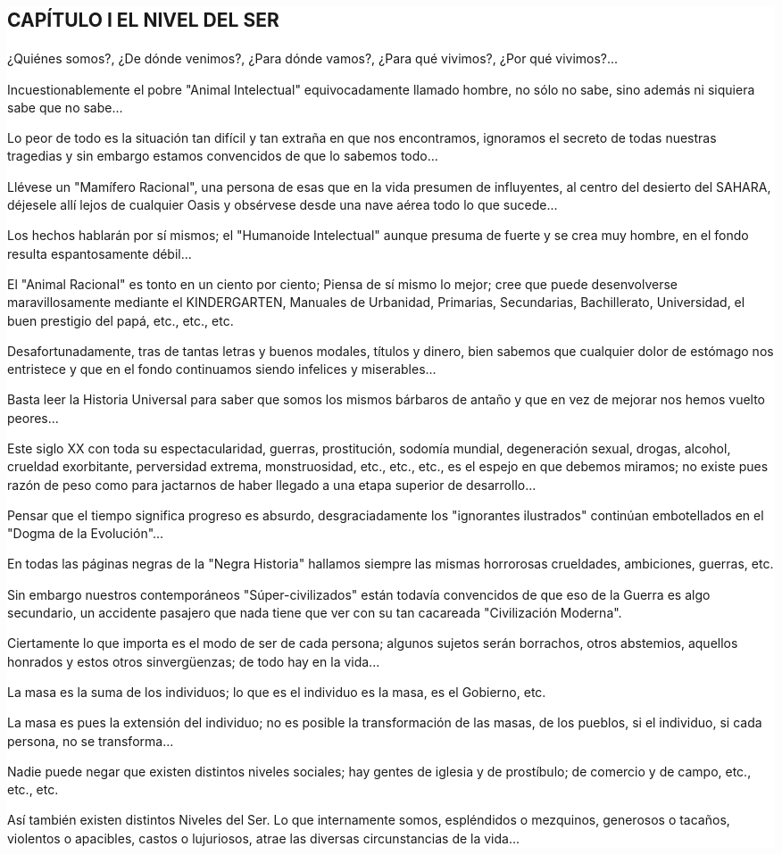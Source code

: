 ## CAPÍTULO I EL NIVEL DEL SER

¿Quiénes somos?, ¿De dónde venimos?, ¿Para dónde vamos?, ¿Para qué vivimos?, ¿Por qué vivimos?...

Incuestionablemente el pobre "Animal Intelectual" equivocadamente llamado hombre, no sólo no sabe, sino además ni siquiera sabe que no sabe...

Lo peor de todo es la situación tan difícil y tan extraña en que nos encontramos, ignoramos el secreto de todas nuestras tragedias y sin embargo estamos convencidos de que lo sabemos todo...

Llévese un "Mamífero Racional", una persona de esas que en la vida presumen de influyentes, al centro del desierto del SAHARA, déjesele allí lejos de cualquier Oasis y obsérvese desde una nave aérea todo lo que sucede...

Los hechos hablarán por sí mismos; el "Humanoide Intelectual" aunque presuma de fuerte y se crea muy hombre, en el fondo resulta espantosamente débil...

El "Animal Racional" es tonto en un ciento por ciento; Piensa de sí mismo lo mejor; cree que puede desenvolverse maravillosamente mediante el KINDERGARTEN, Manuales de Urbanidad, Primarias, Secundarias, Bachillerato, Universidad, el buen prestigio del papá, etc., etc., etc.

Desafortunadamente, tras de tantas letras y buenos modales, títulos y dinero, bien sabemos que cualquier dolor de estómago nos entristece y que en el fondo continuamos siendo infelices y miserables...

Basta leer la Historia Universal para saber que somos los mismos bárbaros de antaño y que en vez de mejorar nos hemos vuelto peores...

Este siglo XX con toda su espectacularidad, guerras, prostitución, sodomía mundial, degeneración sexual, drogas, alcohol, crueldad exorbitante, perversidad extrema, monstruosidad, etc., etc., etc., es el espejo en que debemos miramos; no existe pues razón de peso como para jactarnos de haber llegado a una etapa superior de desarrollo...

Pensar que el tiempo significa progreso es absurdo, desgraciadamente los "ignorantes ilustrados" continúan embotellados en el "Dogma de la Evolución"...

En todas las páginas negras de la "Negra Historia" hallamos siempre las mismas horrorosas crueldades, ambiciones, guerras, etc.

Sin embargo nuestros contemporáneos "Súper-civilizados" están todavía convencidos de que eso de la Guerra es algo secundario, un accidente pasajero que nada tiene que ver con su tan cacareada "Civilización Moderna".

Ciertamente lo que importa es el modo de ser de cada persona; algunos sujetos serán borrachos, otros abstemios, aquellos honrados y estos otros sinvergüenzas; de todo hay en la vida...

La masa es la suma de los individuos; lo que es el individuo es la masa, es el Gobierno, etc.

La masa es pues la extensión del individuo; no es posible la transformación de las masas, de los pueblos, si el individuo, si cada persona, no se transforma...

Nadie puede negar que existen distintos niveles sociales; hay gentes de iglesia y de prostíbulo; de comercio y de campo, etc., etc., etc.

Así también existen distintos Niveles del Ser. Lo que internamente somos, espléndidos o mezquinos, generosos o tacaños, violentos o apacibles, castos o lujuriosos, atrae las diversas circunstancias de la vida...
